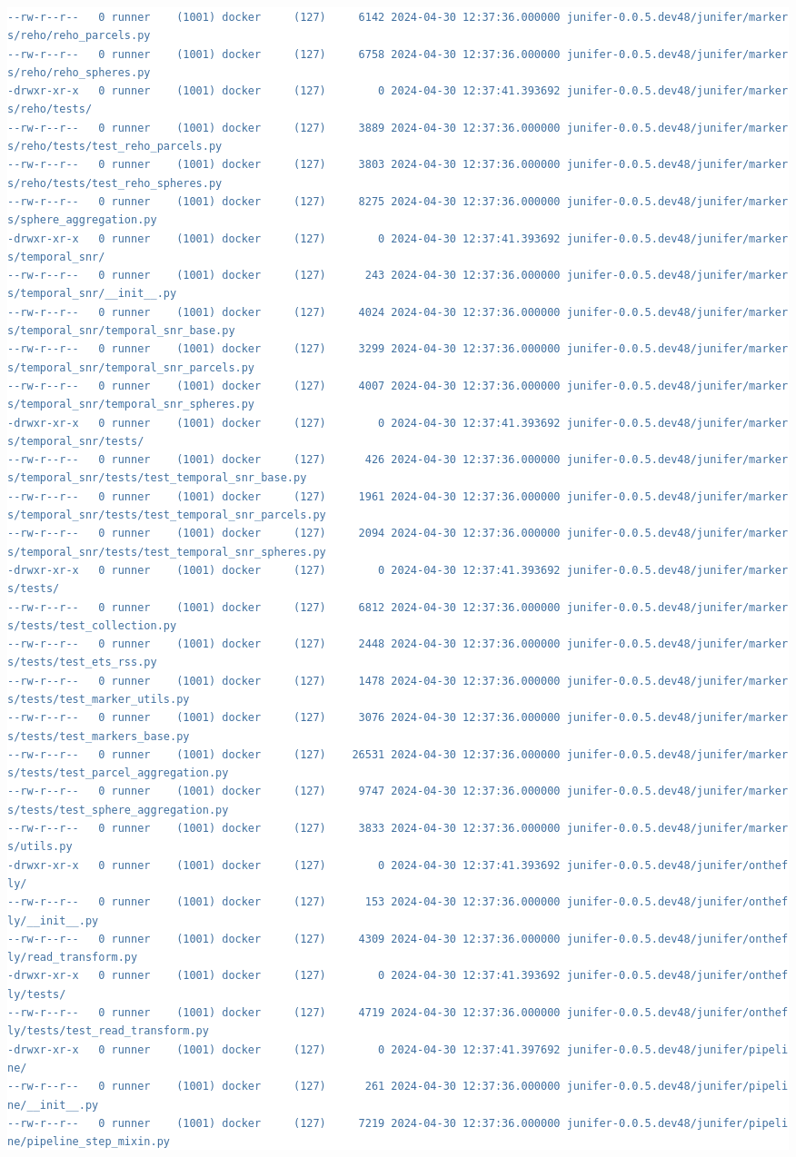 ```diff
--rw-r--r--   0 runner    (1001) docker     (127)     6142 2024-04-30 12:37:36.000000 junifer-0.0.5.dev48/junifer/markers/reho/reho_parcels.py
--rw-r--r--   0 runner    (1001) docker     (127)     6758 2024-04-30 12:37:36.000000 junifer-0.0.5.dev48/junifer/markers/reho/reho_spheres.py
-drwxr-xr-x   0 runner    (1001) docker     (127)        0 2024-04-30 12:37:41.393692 junifer-0.0.5.dev48/junifer/markers/reho/tests/
--rw-r--r--   0 runner    (1001) docker     (127)     3889 2024-04-30 12:37:36.000000 junifer-0.0.5.dev48/junifer/markers/reho/tests/test_reho_parcels.py
--rw-r--r--   0 runner    (1001) docker     (127)     3803 2024-04-30 12:37:36.000000 junifer-0.0.5.dev48/junifer/markers/reho/tests/test_reho_spheres.py
--rw-r--r--   0 runner    (1001) docker     (127)     8275 2024-04-30 12:37:36.000000 junifer-0.0.5.dev48/junifer/markers/sphere_aggregation.py
-drwxr-xr-x   0 runner    (1001) docker     (127)        0 2024-04-30 12:37:41.393692 junifer-0.0.5.dev48/junifer/markers/temporal_snr/
--rw-r--r--   0 runner    (1001) docker     (127)      243 2024-04-30 12:37:36.000000 junifer-0.0.5.dev48/junifer/markers/temporal_snr/__init__.py
--rw-r--r--   0 runner    (1001) docker     (127)     4024 2024-04-30 12:37:36.000000 junifer-0.0.5.dev48/junifer/markers/temporal_snr/temporal_snr_base.py
--rw-r--r--   0 runner    (1001) docker     (127)     3299 2024-04-30 12:37:36.000000 junifer-0.0.5.dev48/junifer/markers/temporal_snr/temporal_snr_parcels.py
--rw-r--r--   0 runner    (1001) docker     (127)     4007 2024-04-30 12:37:36.000000 junifer-0.0.5.dev48/junifer/markers/temporal_snr/temporal_snr_spheres.py
-drwxr-xr-x   0 runner    (1001) docker     (127)        0 2024-04-30 12:37:41.393692 junifer-0.0.5.dev48/junifer/markers/temporal_snr/tests/
--rw-r--r--   0 runner    (1001) docker     (127)      426 2024-04-30 12:37:36.000000 junifer-0.0.5.dev48/junifer/markers/temporal_snr/tests/test_temporal_snr_base.py
--rw-r--r--   0 runner    (1001) docker     (127)     1961 2024-04-30 12:37:36.000000 junifer-0.0.5.dev48/junifer/markers/temporal_snr/tests/test_temporal_snr_parcels.py
--rw-r--r--   0 runner    (1001) docker     (127)     2094 2024-04-30 12:37:36.000000 junifer-0.0.5.dev48/junifer/markers/temporal_snr/tests/test_temporal_snr_spheres.py
-drwxr-xr-x   0 runner    (1001) docker     (127)        0 2024-04-30 12:37:41.393692 junifer-0.0.5.dev48/junifer/markers/tests/
--rw-r--r--   0 runner    (1001) docker     (127)     6812 2024-04-30 12:37:36.000000 junifer-0.0.5.dev48/junifer/markers/tests/test_collection.py
--rw-r--r--   0 runner    (1001) docker     (127)     2448 2024-04-30 12:37:36.000000 junifer-0.0.5.dev48/junifer/markers/tests/test_ets_rss.py
--rw-r--r--   0 runner    (1001) docker     (127)     1478 2024-04-30 12:37:36.000000 junifer-0.0.5.dev48/junifer/markers/tests/test_marker_utils.py
--rw-r--r--   0 runner    (1001) docker     (127)     3076 2024-04-30 12:37:36.000000 junifer-0.0.5.dev48/junifer/markers/tests/test_markers_base.py
--rw-r--r--   0 runner    (1001) docker     (127)    26531 2024-04-30 12:37:36.000000 junifer-0.0.5.dev48/junifer/markers/tests/test_parcel_aggregation.py
--rw-r--r--   0 runner    (1001) docker     (127)     9747 2024-04-30 12:37:36.000000 junifer-0.0.5.dev48/junifer/markers/tests/test_sphere_aggregation.py
--rw-r--r--   0 runner    (1001) docker     (127)     3833 2024-04-30 12:37:36.000000 junifer-0.0.5.dev48/junifer/markers/utils.py
-drwxr-xr-x   0 runner    (1001) docker     (127)        0 2024-04-30 12:37:41.393692 junifer-0.0.5.dev48/junifer/onthefly/
--rw-r--r--   0 runner    (1001) docker     (127)      153 2024-04-30 12:37:36.000000 junifer-0.0.5.dev48/junifer/onthefly/__init__.py
--rw-r--r--   0 runner    (1001) docker     (127)     4309 2024-04-30 12:37:36.000000 junifer-0.0.5.dev48/junifer/onthefly/read_transform.py
-drwxr-xr-x   0 runner    (1001) docker     (127)        0 2024-04-30 12:37:41.393692 junifer-0.0.5.dev48/junifer/onthefly/tests/
--rw-r--r--   0 runner    (1001) docker     (127)     4719 2024-04-30 12:37:36.000000 junifer-0.0.5.dev48/junifer/onthefly/tests/test_read_transform.py
-drwxr-xr-x   0 runner    (1001) docker     (127)        0 2024-04-30 12:37:41.397692 junifer-0.0.5.dev48/junifer/pipeline/
--rw-r--r--   0 runner    (1001) docker     (127)      261 2024-04-30 12:37:36.000000 junifer-0.0.5.dev48/junifer/pipeline/__init__.py
--rw-r--r--   0 runner    (1001) docker     (127)     7219 2024-04-30 12:37:36.000000 junifer-0.0.5.dev48/junifer/pipeline/pipeline_step_mixin.py
```